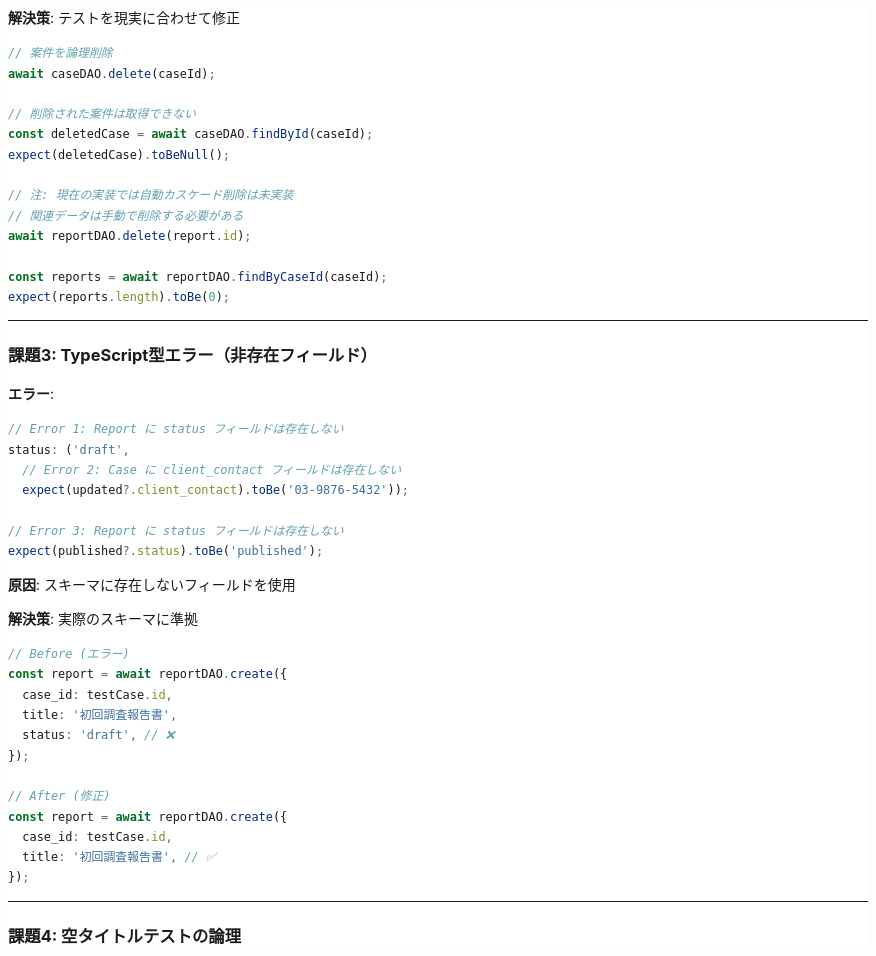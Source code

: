 **解決策**: テストを現実に合わせて修正

```typescript
// 案件を論理削除
await caseDAO.delete(caseId);

// 削除された案件は取得できない
const deletedCase = await caseDAO.findById(caseId);
expect(deletedCase).toBeNull();

// 注: 現在の実装では自動カスケード削除は未実装
// 関連データは手動で削除する必要がある
await reportDAO.delete(report.id);

const reports = await reportDAO.findByCaseId(caseId);
expect(reports.length).toBe(0);
```

---

### 課題3: TypeScript型エラー（非存在フィールド）

**エラー**:

```typescript
// Error 1: Report に status フィールドは存在しない
status: ('draft',
  // Error 2: Case に client_contact フィールドは存在しない
  expect(updated?.client_contact).toBe('03-9876-5432'));

// Error 3: Report に status フィールドは存在しない
expect(published?.status).toBe('published');
```

**原因**: スキーマに存在しないフィールドを使用

**解決策**: 実際のスキーマに準拠

```typescript
// Before (エラー)
const report = await reportDAO.create({
  case_id: testCase.id,
  title: '初回調査報告書',
  status: 'draft', // ❌
});

// After (修正)
const report = await reportDAO.create({
  case_id: testCase.id,
  title: '初回調査報告書', // ✅
});
```

---

### 課題4: 空タイトルテストの論理
